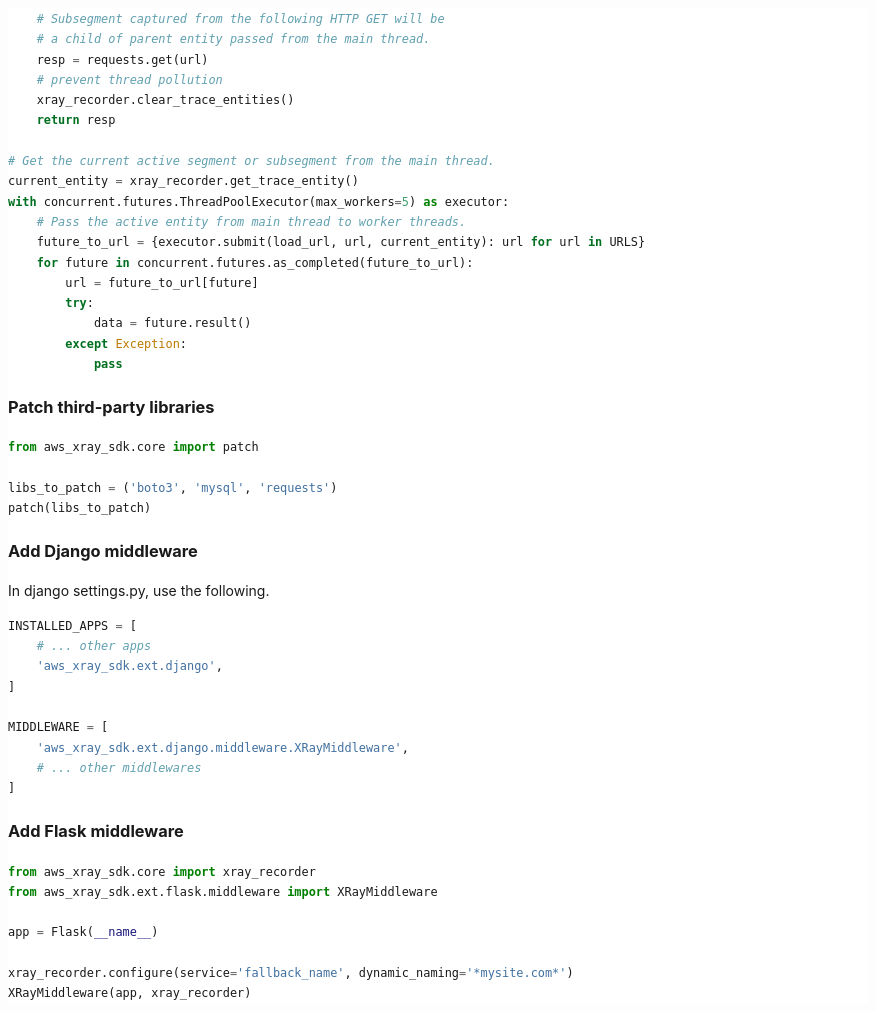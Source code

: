 ```python
    # Subsegment captured from the following HTTP GET will be
    # a child of parent entity passed from the main thread.
    resp = requests.get(url)
    # prevent thread pollution
    xray_recorder.clear_trace_entities()
    return resp

# Get the current active segment or subsegment from the main thread.
current_entity = xray_recorder.get_trace_entity()
with concurrent.futures.ThreadPoolExecutor(max_workers=5) as executor:
    # Pass the active entity from main thread to worker threads.
    future_to_url = {executor.submit(load_url, url, current_entity): url for url in URLS}
    for future in concurrent.futures.as_completed(future_to_url):
        url = future_to_url[future]
        try:
            data = future.result()
        except Exception:
            pass
```

### Patch third-party libraries

```python
from aws_xray_sdk.core import patch

libs_to_patch = ('boto3', 'mysql', 'requests')
patch(libs_to_patch)
```

### Add Django middleware

In django settings.py, use the following.

```python
INSTALLED_APPS = [
    # ... other apps
    'aws_xray_sdk.ext.django',
]

MIDDLEWARE = [
    'aws_xray_sdk.ext.django.middleware.XRayMiddleware',
    # ... other middlewares
]
```

### Add Flask middleware

```python
from aws_xray_sdk.core import xray_recorder
from aws_xray_sdk.ext.flask.middleware import XRayMiddleware

app = Flask(__name__)

xray_recorder.configure(service='fallback_name', dynamic_naming='*mysite.com*')
XRayMiddleware(app, xray_recorder)
```
